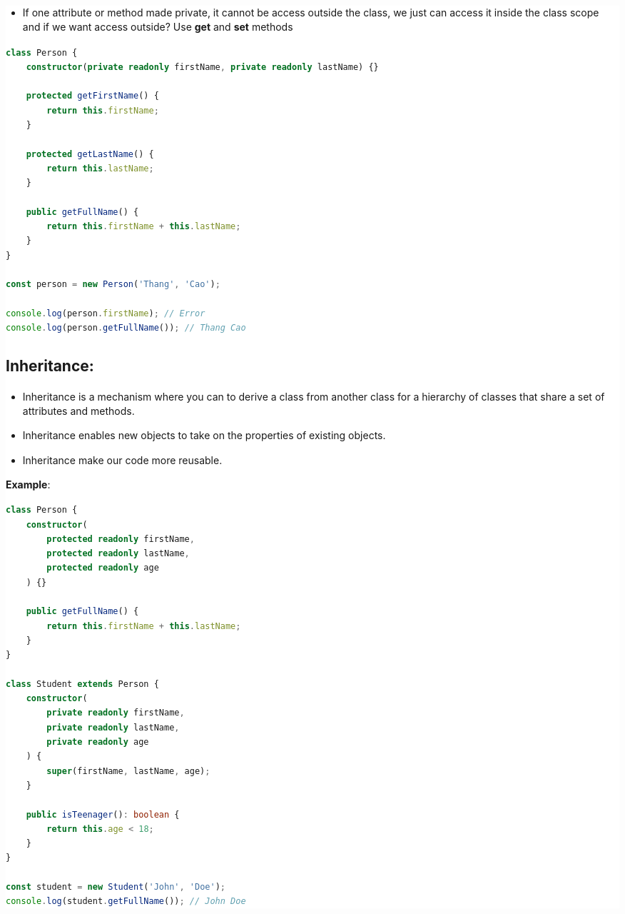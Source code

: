 -   If one attribute or method made private, it cannot be access outside the class, we just can access it inside the class scope and if we want access outside? Use **get** and **set** methods

```typescript
class Person {
    constructor(private readonly firstName, private readonly lastName) {}

    protected getFirstName() {
        return this.firstName;
    }

    protected getLastName() {
        return this.lastName;
    }

    public getFullName() {
        return this.firstName + this.lastName;
    }
}

const person = new Person('Thang', 'Cao');

console.log(person.firstName); // Error
console.log(person.getFullName()); // Thang Cao
```

## **Inheritance**:

-   Inheritance is a mechanism where you can to derive a class from another class for a hierarchy of classes that share a set of attributes and methods.

-   Inheritance enables new objects to take on the properties of existing objects.

-   Inheritance make our code more reusable.

**Example**:

```typescript
class Person {
    constructor(
        protected readonly firstName,
        protected readonly lastName,
        protected readonly age
    ) {}

    public getFullName() {
        return this.firstName + this.lastName;
    }
}

class Student extends Person {
    constructor(
        private readonly firstName,
        private readonly lastName,
        private readonly age
    ) {
        super(firstName, lastName, age);
    }

    public isTeenager(): boolean {
        return this.age < 18;
    }
}

const student = new Student('John', 'Doe');
console.log(student.getFullName()); // John Doe
```